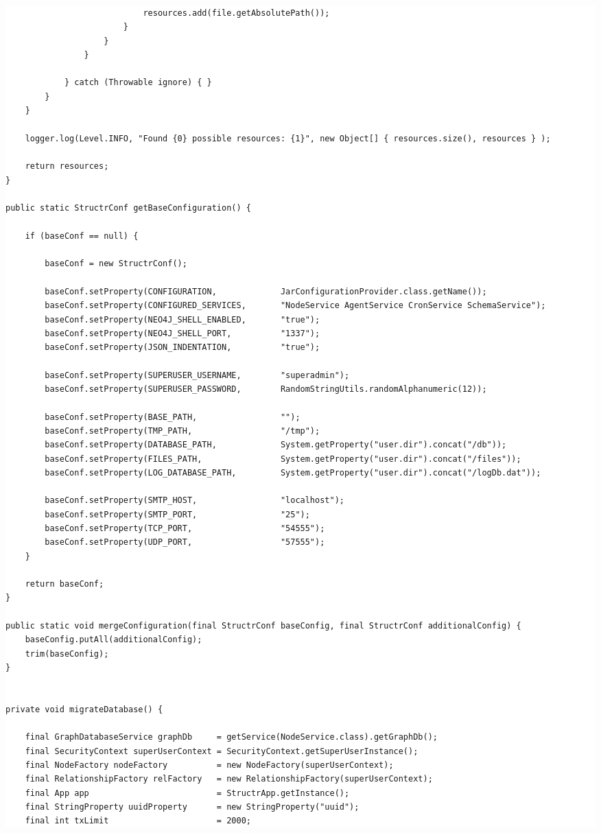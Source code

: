 								resources.add(file.getAbsolutePath());
							}
						}
					}

				} catch (Throwable ignore) { }
			}
		}

		logger.log(Level.INFO, "Found {0} possible resources: {1}", new Object[] { resources.size(), resources } );

		return resources;
	}

	public static StructrConf getBaseConfiguration() {

		if (baseConf == null) {

			baseConf = new StructrConf();

			baseConf.setProperty(CONFIGURATION,             JarConfigurationProvider.class.getName());
			baseConf.setProperty(CONFIGURED_SERVICES,       "NodeService AgentService CronService SchemaService");
			baseConf.setProperty(NEO4J_SHELL_ENABLED,       "true");
			baseConf.setProperty(NEO4J_SHELL_PORT,          "1337");
			baseConf.setProperty(JSON_INDENTATION,          "true");

			baseConf.setProperty(SUPERUSER_USERNAME,        "superadmin");
			baseConf.setProperty(SUPERUSER_PASSWORD,        RandomStringUtils.randomAlphanumeric(12));

			baseConf.setProperty(BASE_PATH,                 "");
			baseConf.setProperty(TMP_PATH,                  "/tmp");
			baseConf.setProperty(DATABASE_PATH,             System.getProperty("user.dir").concat("/db"));
			baseConf.setProperty(FILES_PATH,                System.getProperty("user.dir").concat("/files"));
			baseConf.setProperty(LOG_DATABASE_PATH,         System.getProperty("user.dir").concat("/logDb.dat"));

			baseConf.setProperty(SMTP_HOST,                 "localhost");
			baseConf.setProperty(SMTP_PORT,                 "25");
			baseConf.setProperty(TCP_PORT,                  "54555");
			baseConf.setProperty(UDP_PORT,                  "57555");
		}

		return baseConf;
	}

	public static void mergeConfiguration(final StructrConf baseConfig, final StructrConf additionalConfig) {
		baseConfig.putAll(additionalConfig);
		trim(baseConfig);
	}


	private void migrateDatabase() {

		final GraphDatabaseService graphDb     = getService(NodeService.class).getGraphDb();
		final SecurityContext superUserContext = SecurityContext.getSuperUserInstance();
		final NodeFactory nodeFactory          = new NodeFactory(superUserContext);
		final RelationshipFactory relFactory   = new RelationshipFactory(superUserContext);
		final App app                          = StructrApp.getInstance();
		final StringProperty uuidProperty      = new StringProperty("uuid");
		final int txLimit                      = 2000;

